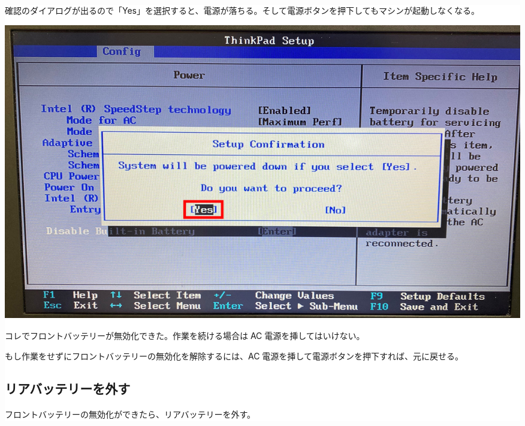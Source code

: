 確認のダイアログが出るので「Yes」を選択すると、電源が落ちる。そして電源ボタンを押下してもマシンが起動しなくなる。

![保存](17-02-04.jpg)

コレでフロントバッテリーが無効化できた。作業を続ける場合は AC 電源を挿してはいけない。

もし作業をせずにフロントバッテリーの無効化を解除するには、AC 電源を挿して電源ボタンを押下すれば、元に戻せる。

## リアバッテリーを外す

フロントバッテリーの無効化ができたら、リアバッテリーを外す。
